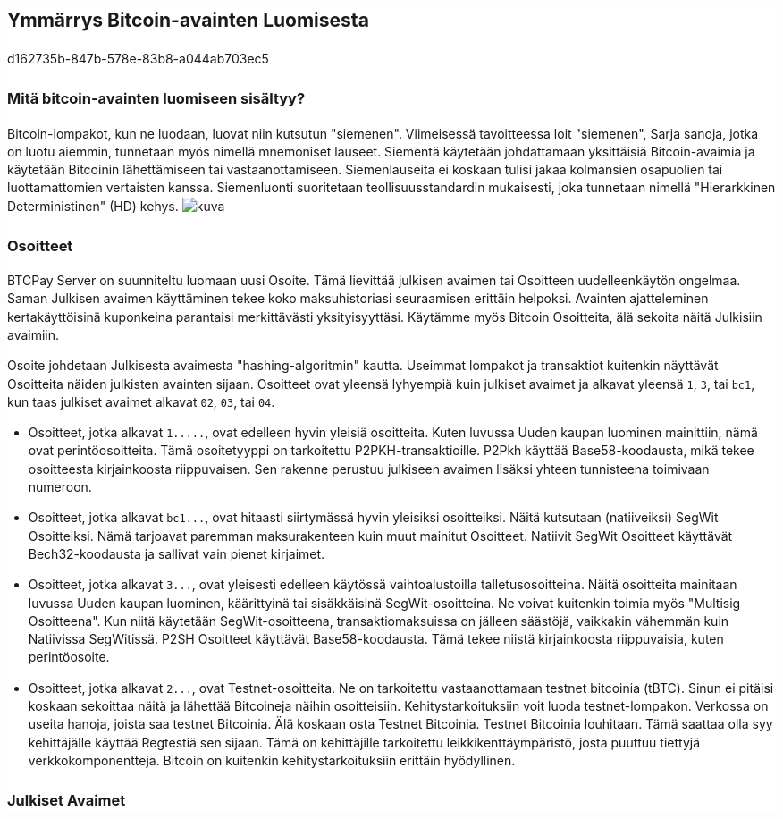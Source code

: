## Ymmärrys Bitcoin-avainten Luomisesta

<chapterId>d162735b-847b-578e-83b8-a044ab703ec5</chapterId>

### Mitä bitcoin-avainten luomiseen sisältyy?

Bitcoin-lompakot, kun ne luodaan, luovat niin kutsutun "siemenen". Viimeisessä tavoitteessa loit "siemenen", Sarja sanoja, jotka on luotu aiemmin, tunnetaan myös nimellä mnemoniset lauseet. Siementä käytetään johdattamaan yksittäisiä Bitcoin-avaimia ja käytetään Bitcoinin lähettämiseen tai vastaanottamiseen. Siemenlauseita ei koskaan tulisi jakaa kolmansien osapuolien tai luottamattomien vertaisten kanssa.
Siemenluonti suoritetaan teollisuusstandardin mukaisesti, joka tunnetaan nimellä "Hierarkkinen Deterministinen" (HD) kehys.
![kuva](assets/en/15.webp)

### Osoitteet

BTCPay Server on suunniteltu luomaan uusi Osoite. Tämä lievittää julkisen avaimen tai Osoitteen uudelleenkäytön ongelmaa. Saman Julkisen avaimen käyttäminen tekee koko maksuhistoriasi seuraamisen erittäin helpoksi. Avainten ajatteleminen kertakäyttöisinä kuponkeina parantaisi merkittävästi yksityisyyttäsi. Käytämme myös Bitcoin Osoitteita, älä sekoita näitä Julkisiin avaimiin.

Osoite johdetaan Julkisesta avaimesta "hashing-algoritmin" kautta. Useimmat lompakot ja transaktiot kuitenkin näyttävät Osoitteita näiden julkisten avainten sijaan. Osoitteet ovat yleensä lyhyempiä kuin julkiset avaimet ja alkavat yleensä `1`, `3`, tai `bc1`, kun taas julkiset avaimet alkavat `02`, `03`, tai `04`.

- Osoitteet, jotka alkavat `1.....`, ovat edelleen hyvin yleisiä osoitteita. Kuten luvussa Uuden kaupan luominen mainittiin, nämä ovat perintöosoitteita. Tämä osoitetyyppi on tarkoitettu P2PKH-transaktioille. P2Pkh käyttää Base58-koodausta, mikä tekee osoitteesta kirjainkoosta riippuvaisen. Sen rakenne perustuu julkiseen avaimen lisäksi yhteen tunnisteena toimivaan numeroon.

- Osoitteet, jotka alkavat `bc1...`, ovat hitaasti siirtymässä hyvin yleisiksi osoitteiksi. Näitä kutsutaan (natiiveiksi) SegWit Osoitteiksi. Nämä tarjoavat paremman maksurakenteen kuin muut mainitut Osoitteet. Natiivit SegWit Osoitteet käyttävät Bech32-koodausta ja sallivat vain pienet kirjaimet.

- Osoitteet, jotka alkavat `3...`, ovat yleisesti edelleen käytössä vaihtoalustoilla talletusosoitteina. Näitä osoitteita mainitaan luvussa Uuden kaupan luominen, käärittyinä tai sisäkkäisinä SegWit-osoitteina. Ne voivat kuitenkin toimia myös "Multisig Osoitteena". Kun niitä käytetään SegWit-osoitteena, transaktiomaksuissa on jälleen säästöjä, vaikkakin vähemmän kuin Natiivissa SegWitissä. P2SH Osoitteet käyttävät Base58-koodausta. Tämä tekee niistä kirjainkoosta riippuvaisia, kuten perintöosoite.

- Osoitteet, jotka alkavat `2...`, ovat Testnet-osoitteita. Ne on tarkoitettu vastaanottamaan testnet bitcoinia (tBTC). Sinun ei pitäisi koskaan sekoittaa näitä ja lähettää Bitcoineja näihin osoitteisiin. Kehitystarkoituksiin voit luoda testnet-lompakon. Verkossa on useita hanoja, joista saa testnet Bitcoinia. Älä koskaan osta Testnet Bitcoinia. Testnet Bitcoinia louhitaan. Tämä saattaa olla syy kehittäjälle käyttää Regtestiä sen sijaan. Tämä on kehittäjille tarkoitettu leikkikenttäympäristö, josta puuttuu tiettyjä verkkokomponentteja. Bitcoin on kuitenkin kehitystarkoituksiin erittäin hyödyllinen.

### Julkiset Avaimet
